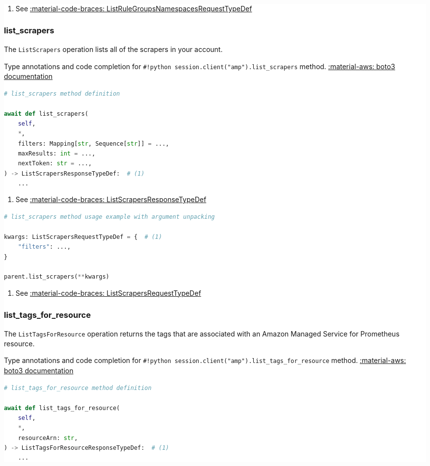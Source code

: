 1. See [:material-code-braces: ListRuleGroupsNamespacesRequestTypeDef](./type_defs.md#listrulegroupsnamespacesrequesttypedef)

### list\_scrapers

The <code>ListScrapers</code> operation lists all of the scrapers in your
account.

Type annotations and code completion for `#!python session.client("amp").list_scrapers` method.
[:material-aws: boto3 documentation](https://boto3.amazonaws.com/v1/documentation/api/latest/reference/services/amp.html#PrometheusService.Client)

```python
# list_scrapers method definition

await def list_scrapers(
    self,
    *,
    filters: Mapping[str, Sequence[str]] = ...,
    maxResults: int = ...,
    nextToken: str = ...,
) -> ListScrapersResponseTypeDef:  # (1)
    ...
```

1. See [:material-code-braces: ListScrapersResponseTypeDef](./type_defs.md#listscrapersresponsetypedef)


```python
# list_scrapers method usage example with argument unpacking

kwargs: ListScrapersRequestTypeDef = {  # (1)
    "filters": ...,
}

parent.list_scrapers(**kwargs)
```

1. See [:material-code-braces: ListScrapersRequestTypeDef](./type_defs.md#listscrapersrequesttypedef)

### list\_tags\_for\_resource

The <code>ListTagsForResource</code> operation returns the tags that are
associated with an Amazon Managed Service for Prometheus resource.

Type annotations and code completion for `#!python session.client("amp").list_tags_for_resource` method.
[:material-aws: boto3 documentation](https://boto3.amazonaws.com/v1/documentation/api/latest/reference/services/amp.html#PrometheusService.Client)

```python
# list_tags_for_resource method definition

await def list_tags_for_resource(
    self,
    *,
    resourceArn: str,
) -> ListTagsForResourceResponseTypeDef:  # (1)
    ...
```
